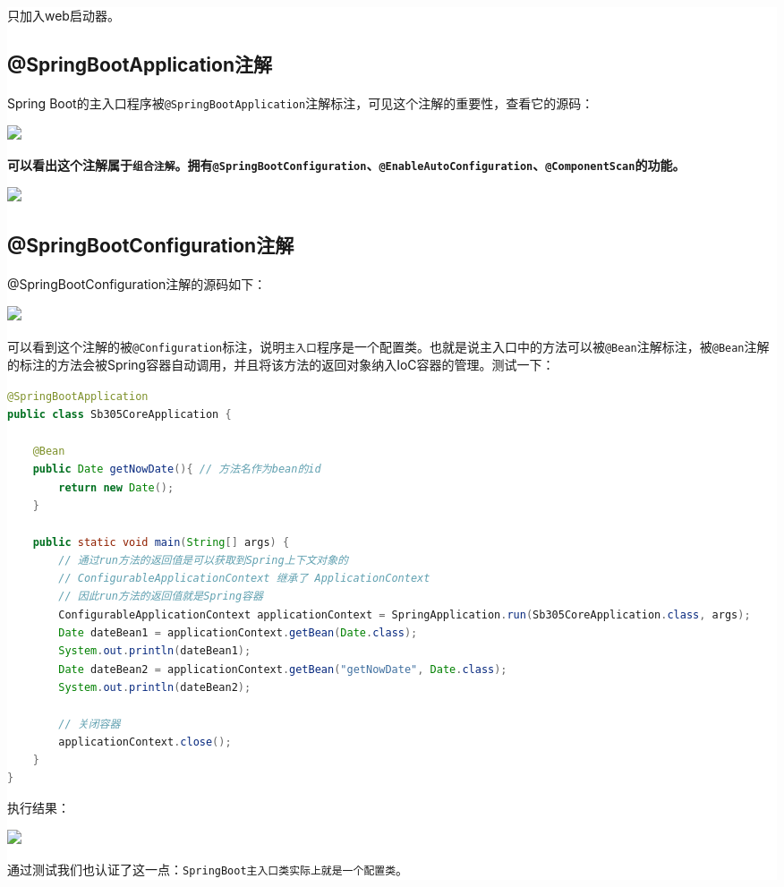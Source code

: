 只加入web启动器。

## @SpringBootApplication注解
Spring Boot的主入口程序被`@SpringBootApplication`注解标注，可见这个注解的重要性，查看它的源码：

![](https://cdn.nlark.com/yuque/0/2024/png/21376908/1729563192417-c03008ef-81f9-4741-ad09-42d49a4b2cc9.png)

**可以看出这个注解属于`组合注解`。拥有`@SpringBootConfiguration`、`@EnableAutoConfiguration`、`@ComponentScan`的功能。**



![](https://cdn.nlark.com/yuque/0/2024/png/21376908/1730804471502-31c64115-c49a-4d76-92e0-90e9ae543b32.png)

## @SpringBootConfiguration注解
@SpringBootConfiguration注解的源码如下：

![](https://cdn.nlark.com/yuque/0/2024/png/21376908/1729563436496-752f56df-52aa-404b-bf83-c122a06f1312.png)

可以看到这个注解的被`@Configuration`标注，说明`主入口`程序是一个配置类。也就是说主入口中的方法可以被`@Bean`注解标注，被`@Bean`注解的标注的方法会被Spring容器自动调用，并且将该方法的返回对象纳入IoC容器的管理。测试一下：

```java
@SpringBootApplication
public class Sb305CoreApplication {
    
    @Bean
    public Date getNowDate(){ // 方法名作为bean的id
        return new Date();
    }
    
    public static void main(String[] args) {
        // 通过run方法的返回值是可以获取到Spring上下文对象的
        // ConfigurableApplicationContext 继承了 ApplicationContext
        // 因此run方法的返回值就是Spring容器
        ConfigurableApplicationContext applicationContext = SpringApplication.run(Sb305CoreApplication.class, args);
        Date dateBean1 = applicationContext.getBean(Date.class);
        System.out.println(dateBean1);
        Date dateBean2 = applicationContext.getBean("getNowDate", Date.class);
        System.out.println(dateBean2);
        
        // 关闭容器
        applicationContext.close();
    }
}
```

执行结果：

![](https://cdn.nlark.com/yuque/0/2024/png/21376908/1729564458157-1d953623-9405-4577-8fa4-ed955038be77.png)

通过测试我们也认证了这一点：`SpringBoot主入口类实际上就是一个配置类`。
